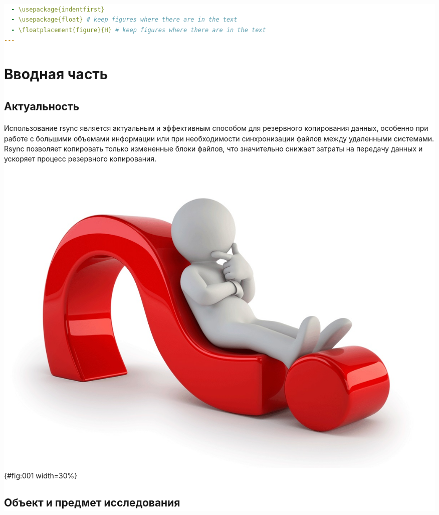 ```yaml
  - \usepackage{indentfirst}
  - \usepackage{float} # keep figures where there are in the text
  - \floatplacement{figure}{H} # keep figures where there are in the text
---
```


# Вводная часть


## Актуальность
Использование rsync является актуальным и эффективным способом для резервного копирования данных, особенно при работе с большими объемами информации или при необходимости синхронизации файлов между удаленными системами. Rsync позволяет копировать только измененные блоки файлов, что значительно снижает затраты на передачу данных и ускоряет процесс резервного копирования. 

![Актуальность](./image/aktual.jpg){#fig:001 width=30%}

## Объект и предмет исследования
